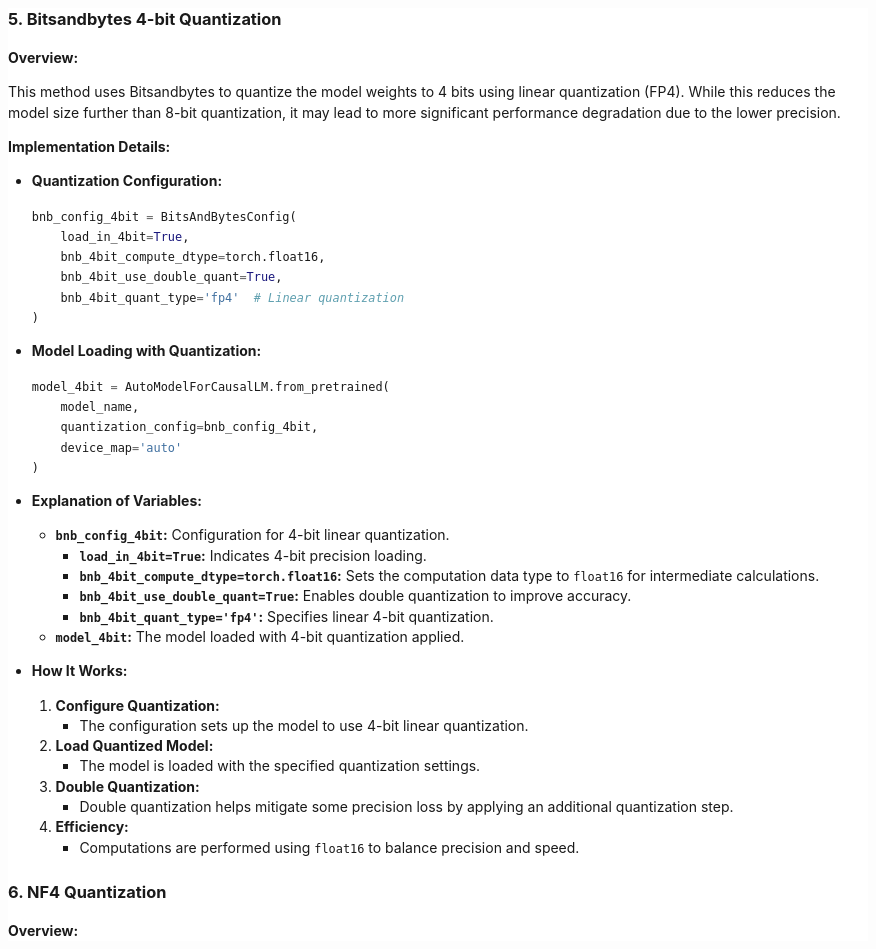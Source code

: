 ### 5. Bitsandbytes 4-bit Quantization

**Overview:**

This method uses Bitsandbytes to quantize the model weights to 4 bits using linear quantization (FP4). While this reduces the model size further than 8-bit quantization, it may lead to more significant performance degradation due to the lower precision.

**Implementation Details:**

- **Quantization Configuration:**

  ```python
  bnb_config_4bit = BitsAndBytesConfig(
      load_in_4bit=True,
      bnb_4bit_compute_dtype=torch.float16,
      bnb_4bit_use_double_quant=True,
      bnb_4bit_quant_type='fp4'  # Linear quantization
  )
  ```

- **Model Loading with Quantization:**

  ```python
  model_4bit = AutoModelForCausalLM.from_pretrained(
      model_name,
      quantization_config=bnb_config_4bit,
      device_map='auto'
  )
  ```

- **Explanation of Variables:**

  - **`bnb_config_4bit`:** Configuration for 4-bit linear quantization.
    - **`load_in_4bit=True`:** Indicates 4-bit precision loading.
    - **`bnb_4bit_compute_dtype=torch.float16`:** Sets the computation data type to `float16` for intermediate calculations.
    - **`bnb_4bit_use_double_quant=True`:** Enables double quantization to improve accuracy.
    - **`bnb_4bit_quant_type='fp4'`:** Specifies linear 4-bit quantization.
  - **`model_4bit`:** The model loaded with 4-bit quantization applied.

- **How It Works:**

  1. **Configure Quantization:**
     - The configuration sets up the model to use 4-bit linear quantization.
  2. **Load Quantized Model:**
     - The model is loaded with the specified quantization settings.
  3. **Double Quantization:**
     - Double quantization helps mitigate some precision loss by applying an additional quantization step.
  4. **Efficiency:**
     - Computations are performed using `float16` to balance precision and speed.

### 6. NF4 Quantization

**Overview:**
